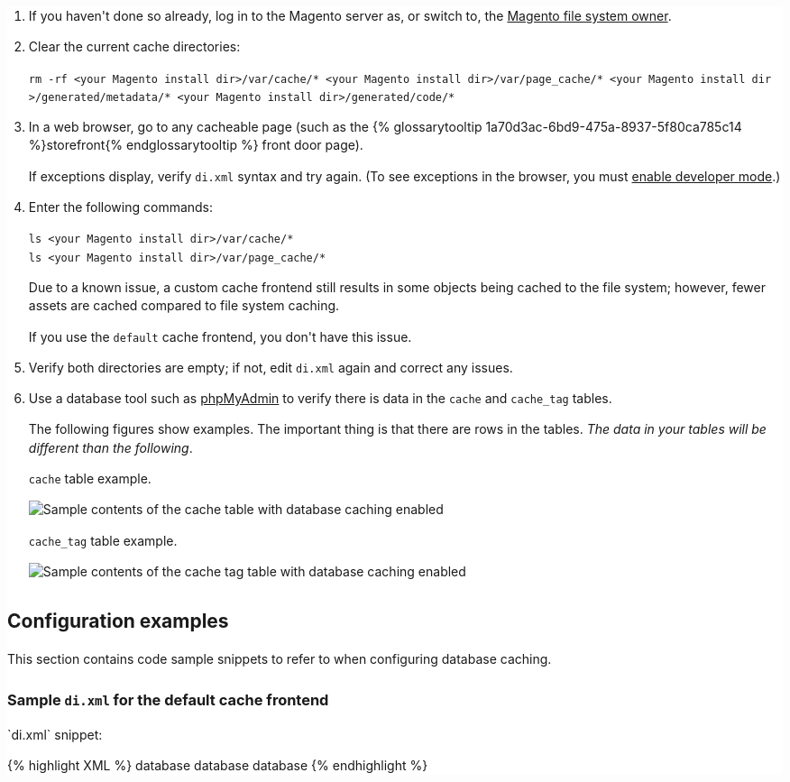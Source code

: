 1.	If you haven't done so already, log in to the Magento server as, or switch to, the <a href="{{page.baseurl}}install-gde/prereq/file-sys-perms-over.html">Magento file system owner</a>.
2.	Clear the current cache directories:

		rm -rf <your Magento install dir>/var/cache/* <your Magento install dir>/var/page_cache/* <your Magento install dir>/generated/metadata/* <your Magento install dir>/generated/code/*

3.	In a web browser, go to any cacheable page (such as the {% glossarytooltip 1a70d3ac-6bd9-475a-8937-5f80ca785c14 %}storefront{% endglossarytooltip %} front door page).

	If exceptions display, verify `di.xml` syntax and try again. (To see exceptions in the browser, you must <a href="{{page.baseurl}}config-guide/cli/config-cli-subcommands-mode.html#change-to-developer-mode">enable developer mode</a>.)
4.	Enter the following commands:

		ls <your Magento install dir>/var/cache/*
		ls <your Magento install dir>/var/page_cache/*

    <div class="bs-callout bs-callout-info" id="info">
      <span class="glyphicon-class">
      <p>Due to a known issue, a custom cache frontend still results in some objects being cached to the file system; however, fewer assets are cached compared to file system caching.</p>
      <p>If you use the <code>default</code> cache frontend, you don't have this issue.</p></span>
    </div>
3.	Verify both directories are empty; if not, edit `di.xml` again and correct any issues.
4.	Use a database tool such as <a href="{{page.baseurl}}install-gde/prereq/optional.html#install-optional-phpmyadmin">phpMyAdmin</a> to verify there is data in the `cache` and `cache_tag` tables.

	The following figures show examples. The important thing is that there are rows in the tables. *The data in your tables will be different than the following*.

	`cache` table example.

	<img src="{{ site.baseurl }}common/images/config-db_cache-table.png" alt="Sample contents of the cache table with database caching enabled">

	`cache_tag` table example.

	<img src="{{ site.baseurl }}common/images/config-db_cache-tag-table.png" alt="Sample contents of the cache tag table with database caching enabled">


<h2 id="mage-cache-db-config">Configuration examples</h2>
This section contains code sample snippets to refer to when configuring database caching.

<h3 id="mage-cache-db-config-default">Sample <code>di.xml</code> for the default cache frontend</h3>
`di.xml` snippet:

{% highlight XML %}
 <type name="Magento\Framework\App\Cache\Frontend\Pool">
        <arguments>
            <argument name="frontendSettings" xsi:type="array">
                <item name="page_cache" xsi:type="array">
                  <item name="backend" xsi:type="string">database</item>
                    </item>
                  <item name="default" xsi:type="array">
                  <item name="backend" xsi:type="string">database</item>
                  </item>
            </argument>
        </arguments>
    </type>
    <type name="Magento\Framework\App\Cache\Type\FrontendPool">
        <arguments>
            <argument name="typeFrontendMap" xsi:type="array">
                <item name="backend" xsi:type="string">database</item>
            </argument>
        </arguments>
 </type>
{% endhighlight %}
